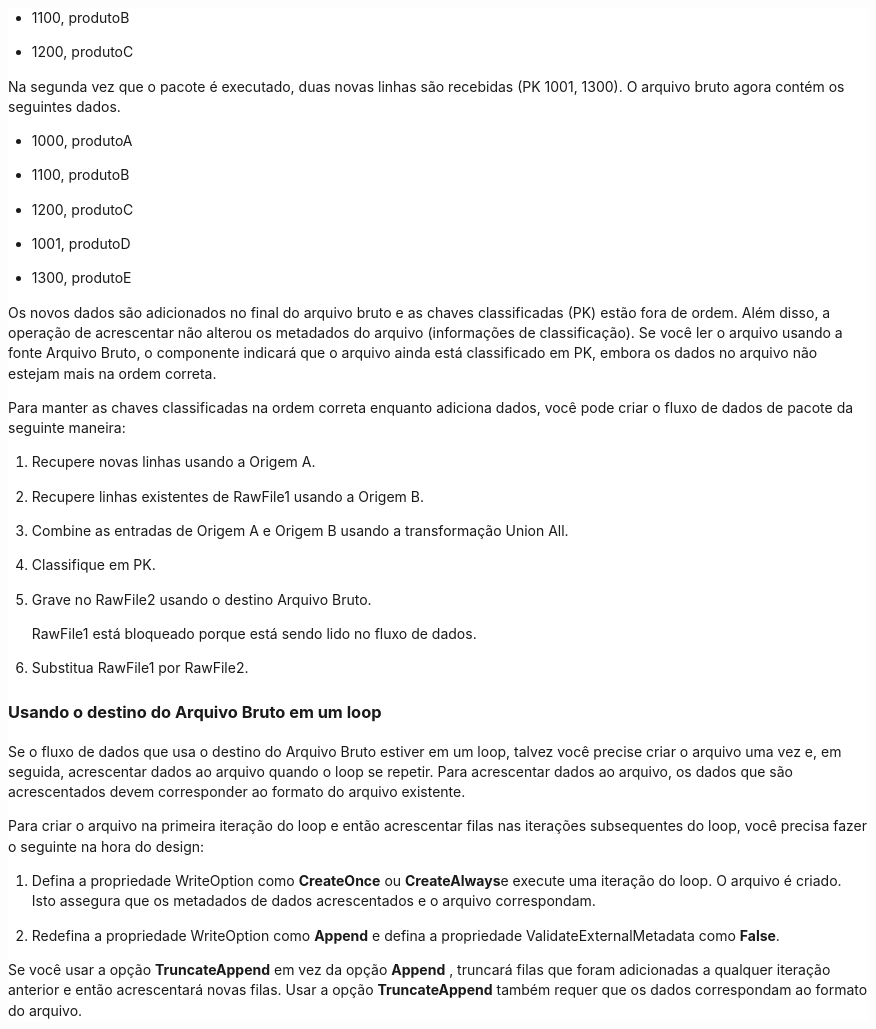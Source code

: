 -   1100, produtoB  
  
-   1200, produtoC  
  
 Na segunda vez que o pacote é executado, duas novas linhas são recebidas (PK 1001, 1300). O arquivo bruto agora contém os seguintes dados.  
  
-   1000, produtoA  
  
-   1100, produtoB  
  
-   1200, produtoC  
  
-   1001, produtoD  
  
-   1300, produtoE  
  
 Os novos dados são adicionados no final do arquivo bruto e as chaves classificadas (PK) estão fora de ordem. Além disso, a operação de acrescentar não alterou os metadados do arquivo (informações de classificação). Se você ler o arquivo usando a fonte Arquivo Bruto, o componente indicará que o arquivo ainda está classificado em PK, embora os dados no arquivo não estejam mais na ordem correta.  
  
 Para manter as chaves classificadas na ordem correta enquanto adiciona dados, você pode criar o fluxo de dados de pacote da seguinte maneira:  
  
1.  Recupere novas linhas usando a Origem A.  
  
2.  Recupere linhas existentes de RawFile1 usando a Origem B.  
  
3.  Combine as entradas de Origem A e Origem B usando a transformação Union All.  
  
4.  Classifique em PK.  
  
5.  Grave no RawFile2 usando o destino Arquivo Bruto.  
  
     RawFile1 está bloqueado porque está sendo lido no fluxo de dados.  
  
6.  Substitua RawFile1 por RawFile2.  
  
### <a name="using-the-raw-file-destination-in-a-loop"></a>Usando o destino do Arquivo Bruto em um loop  
 Se o fluxo de dados que usa o destino do Arquivo Bruto estiver em um loop, talvez você precise criar o arquivo uma vez e, em seguida, acrescentar dados ao arquivo quando o loop se repetir. Para acrescentar dados ao arquivo, os dados que são acrescentados devem corresponder ao formato do arquivo existente.  
  
 Para criar o arquivo na primeira iteração do loop e então acrescentar filas nas iterações subsequentes do loop, você precisa fazer o seguinte na hora do design:  
  
1.  Defina a propriedade WriteOption como **CreateOnce** ou **CreateAlways**e execute uma iteração do loop. O arquivo é criado. Isto assegura que os metadados de dados acrescentados e o arquivo correspondam.  
  
2.  Redefina a propriedade WriteOption como **Append** e defina a propriedade ValidateExternalMetadata como **False**.  
  
 Se você usar a opção **TruncateAppend** em vez da opção **Append** , truncará filas que foram adicionadas a qualquer iteração anterior e então acrescentará novas filas. Usar a opção **TruncateAppend** também requer que os dados correspondam ao formato do arquivo.  
  